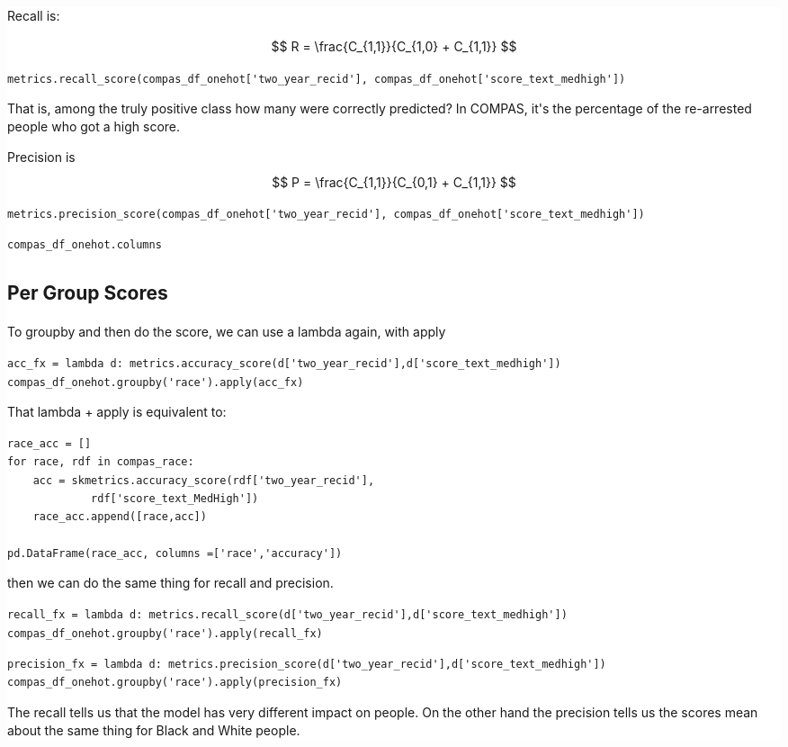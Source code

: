 Recall is:

$$ R = \frac{C_{1,1}}{C_{1,0} + C_{1,1}} $$

```{code-cell} ipython3
metrics.recall_score(compas_df_onehot['two_year_recid'], compas_df_onehot['score_text_medhigh'])
```

That is, among the truly positive class how many were correctly predicted?  In COMPAS, it's the percentage of the re-arrested people who got a high score.


Precision is
$$ P = \frac{C_{1,1}}{C_{0,1} + C_{1,1}} $$


```{code-cell} ipython3
metrics.precision_score(compas_df_onehot['two_year_recid'], compas_df_onehot['score_text_medhigh'])
```

```{code-cell} ipython3
compas_df_onehot.columns
```


## Per Group Scores 

To groupby and then do the score, we can use a lambda again, with apply

```{code-cell} ipython3
acc_fx = lambda d: metrics.accuracy_score(d['two_year_recid'],d['score_text_medhigh'])
compas_df_onehot.groupby('race').apply(acc_fx)
```


That lambda + apply is equivalent to:
```{code-cell} ipython3
race_acc = []
for race, rdf in compas_race:
    acc = skmetrics.accuracy_score(rdf['two_year_recid'],
             rdf['score_text_MedHigh'])
    race_acc.append([race,acc])

pd.DataFrame(race_acc, columns =['race','accuracy'])
```

then we can do the same thing for recall and precision. 
```{code-cell} ipython3
recall_fx = lambda d: metrics.recall_score(d['two_year_recid'],d['score_text_medhigh'])
compas_df_onehot.groupby('race').apply(recall_fx)
```



```{code-cell} ipython3
precision_fx = lambda d: metrics.precision_score(d['two_year_recid'],d['score_text_medhigh'])
compas_df_onehot.groupby('race').apply(precision_fx)
```

The recall tells us that the model has very different impact on people.  On the other hand the precision tells us the scores mean about the same thing for Black and White people. 
